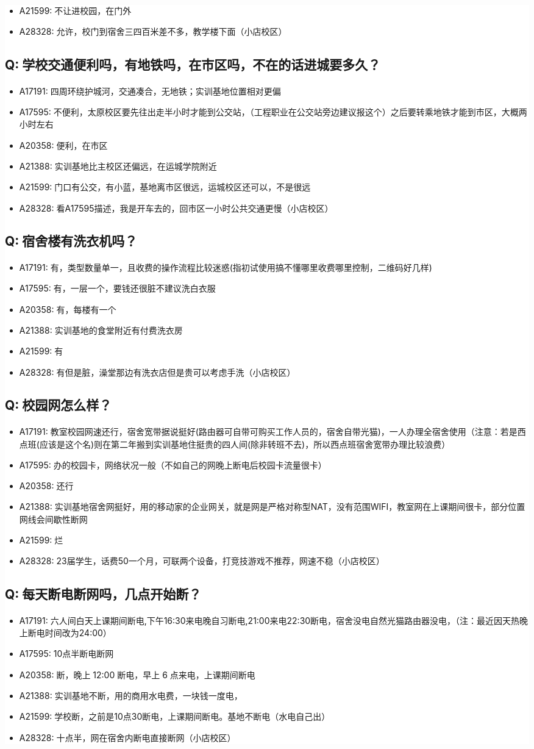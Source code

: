 - A21599: 不让进校园，在门外

- A28328: 允许，校门到宿舍三四百米差不多，教学楼下面（小店校区）

## Q: 学校交通便利吗，有地铁吗，在市区吗，不在的话进城要多久？

- A17191: 四周环绕护城河，交通凑合，无地铁；实训基地位置相对更偏

- A17595: 不便利，太原校区要先往出走半小时才能到公交站，（工程职业在公交站旁边建议报这个）之后要转乘地铁才能到市区，大概两小时左右

- A20358: 便利，在市区

- A21388: 实训基地比主校区还偏远，在运城学院附近

- A21599: 门口有公交，有小蓝，基地离市区很远，运城校区还可以，不是很远

- A28328: 看A17595描述，我是开车去的，回市区一小时公共交通更慢（小店校区）

## Q: 宿舍楼有洗衣机吗？

- A17191: 有，类型数量单一，且收费的操作流程比较迷惑(指初试使用搞不懂哪里收费哪里控制，二维码好几样)

- A17595: 有，一层一个，要钱还很脏不建议洗白衣服

- A20358: 有，每楼有一个

- A21388: 实训基地的食堂附近有付费洗衣房

- A21599: 有

- A28328: 有但是脏，澡堂那边有洗衣店但是贵可以考虑手洗（小店校区）

## Q: 校园网怎么样？

- A17191: 教室校园网速还行，宿舍宽带据说挺好(路由器可自带可购买工作人员的，宿舍自带光猫)，一人办理全宿舍使用（注意：若是西点班(应该是这个名)则在第二年搬到实训基地住挺贵的四人间(除非转班不去)，所以西点班宿舍宽带办理比较浪费）

- A17595: 办的校园卡，网络状况一般（不如自己的网晚上断电后校园卡流量很卡）

- A20358: 还行

- A21388: 实训基地宿舍网挺好，用的移动家的企业网关，就是网是严格对称型NAT，没有范围WIFI，教室网在上课期间很卡，部分位置网线会间歇性断网

- A21599: 烂

- A28328: 23届学生，话费50一个月，可联两个设备，打竞技游戏不推荐，网速不稳（小店校区）

## Q: 每天断电断网吗，几点开始断？

- A17191: 六人间白天上课期间断电,下午16:30来电晚自习断电,21:00来电22:30断电，宿舍没电自然光猫路由器没电，（注：最近因天热晚上断电时间改为24:00）

- A17595: 10点半断电断网

- A20358: 断，晚上 12:00 断电，早上 6 点来电，上课期间断电

- A21388: 实训基地不断，用的商用水电费，一块钱一度电，

- A21599: 学校断，之前是10点30断电，上课期间断电。基地不断电（水电自己出）

- A28328: 十点半，网在宿舍内断电直接断网（小店校区）
